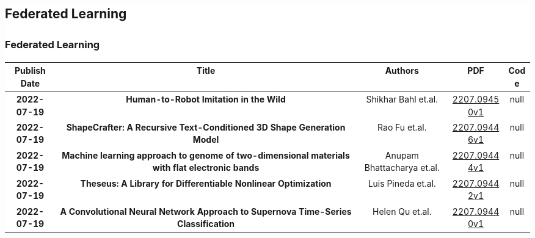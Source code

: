 ## Federated Learning

### Federated Learning
|Publish Date|Title|Authors|PDF|Code|
| :---: | :---: | :---: | :---: | :---: |
|**2022-07-19**|**Human-to-Robot Imitation in the Wild**|Shikhar Bahl et.al.|[2207.09450v1](http://arxiv.org/abs/2207.09450v1)|null|
|**2022-07-19**|**ShapeCrafter: A Recursive Text-Conditioned 3D Shape Generation Model**|Rao Fu et.al.|[2207.09446v1](http://arxiv.org/abs/2207.09446v1)|null|
|**2022-07-19**|**Machine learning approach to genome of two-dimensional materials with flat electronic bands**|Anupam Bhattacharya et.al.|[2207.09444v1](http://arxiv.org/abs/2207.09444v1)|null|
|**2022-07-19**|**Theseus: A Library for Differentiable Nonlinear Optimization**|Luis Pineda et.al.|[2207.09442v1](http://arxiv.org/abs/2207.09442v1)|null|
|**2022-07-19**|**A Convolutional Neural Network Approach to Supernova Time-Series Classification**|Helen Qu et.al.|[2207.09440v1](http://arxiv.org/abs/2207.09440v1)|null|
